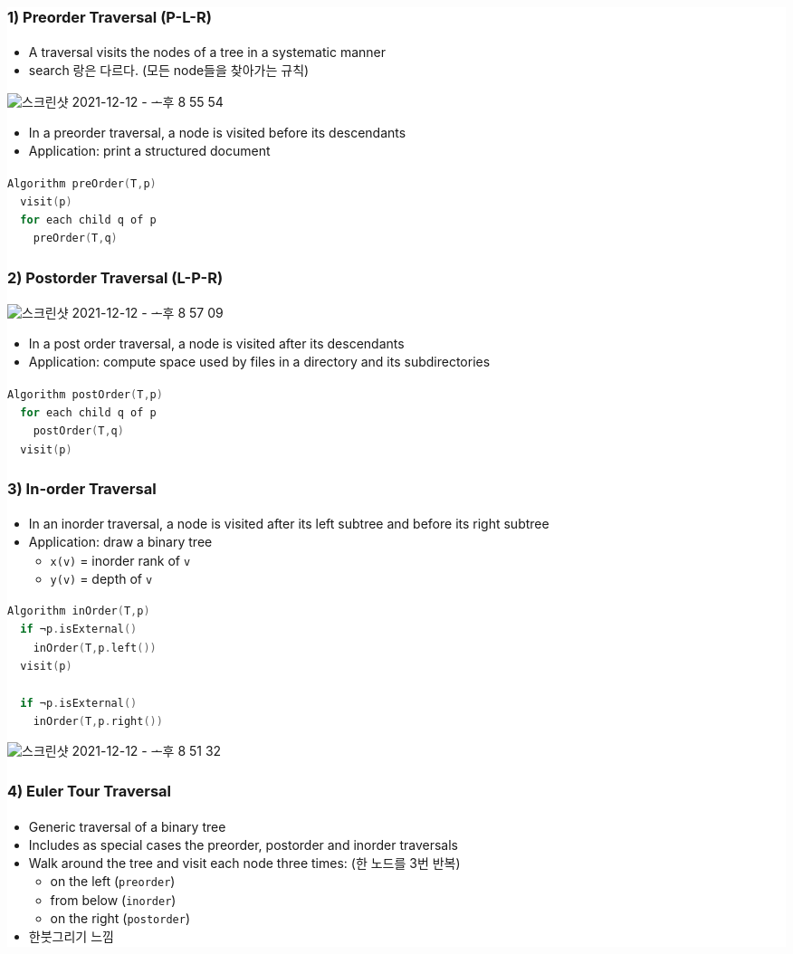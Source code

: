 ### 1) Preorder Traversal (P-L-R)

- A traversal visits the nodes of a tree in a systematic manner
- search 랑은 다르다. (모든 node들을 찾아가는 규칙)

<img width="677" alt="스크린샷 2021-12-12 - ᅩ후 8 55 54" src="https://user-images.githubusercontent.com/73745836/145711152-30764330-cec9-4e33-9c85-a3e8cfcecf66.png">

- In a preorder traversal, a node is visited before its descendants
- Application: print a structured document

```cpp
Algorithm preOrder(T,p)
  visit(p)
  for each child q of p
    preOrder(T,q)
```

### 2) Postorder Traversal (L-P-R)

<img width="754" alt="스크린샷 2021-12-12 - ᅩ후 8 57 09" src="https://user-images.githubusercontent.com/73745836/145711193-0dc68ac2-e28d-4ec2-bd81-1633df5aea22.png">

- In a post order traversal, a node is visited after its descendants
- Application: compute space used by files in a directory and its subdirectories

```cpp
Algorithm postOrder(T,p)
  for each child q of p
    postOrder(T,q)
  visit(p)
```

### 3) In-order Traversal

- In an inorder traversal, a node is visited after its left subtree and before its right subtree
- Application: draw a binary tree
  - `x(v)` = inorder rank of `v`
  - `y(v)` = depth of `v`

```cpp
Algorithm inOrder(T,p)
  if ¬p.isExternal()
    inOrder(T,p.left())
  visit(p)

  if ¬p.isExternal()
    inOrder(T,p.right())
```

<img width="803" alt="스크린샷 2021-12-12 - ᅩ후 8 51 32" src="https://user-images.githubusercontent.com/73745836/145711020-5a426b2c-f099-4c24-896e-b0f40f0cc56d.png">

### 4) Euler Tour Traversal

- Generic traversal of a binary tree
- Includes as special cases the preorder, postorder and inorder traversals
- Walk around the tree and visit each node three times: (한 노드를 3번 반복)
  - on the left (`preorder`)
  - from below (`inorder`)
  - on the right (`postorder`)
- 한붓그리기 느낌
